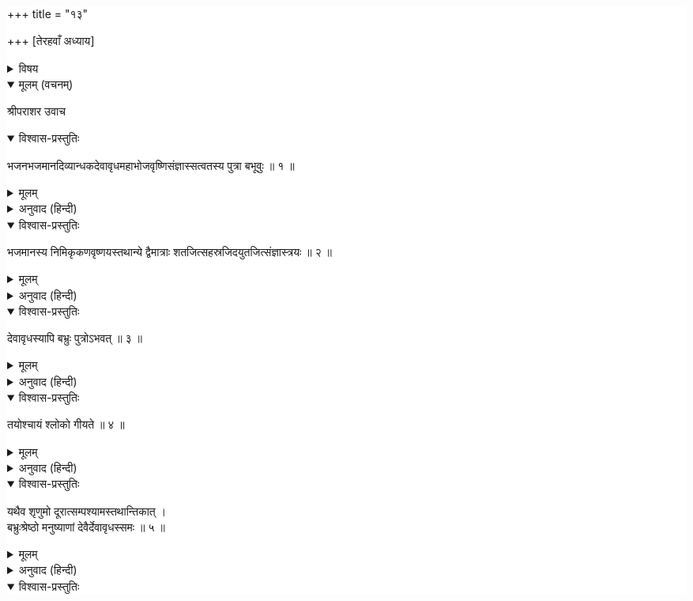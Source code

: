 +++
title = "१३"

+++
[तेरहवाँ अध्याय]



<details><summary>विषय</summary></details>


<details open><summary>मूलम् (वचनम्)</summary>

श्रीपराशर उवाच
</details>

<details open><summary>विश्वास-प्रस्तुतिः</summary>

भजनभजमानदिव्यान्धकदेवावृधमहाभोजवृष्णिसंज्ञास्सत्वतस्य पुत्रा बभूवुः ॥ १ ॥
</details>

<details><summary>मूलम्</summary></details>

<details><summary>अनुवाद (हिन्दी)</summary></details>

<details open><summary>विश्वास-प्रस्तुतिः</summary>

भजमानस्य निमिकृकणवृष्णयस्तथान्ये द्वैमात्राः शतजित्सहस्रजिदयुतजित्संज्ञास्त्रयः ॥ २ ॥
</details>

<details><summary>मूलम्</summary></details>

<details><summary>अनुवाद (हिन्दी)</summary></details>

<details open><summary>विश्वास-प्रस्तुतिः</summary>

देवावृधस्यापि बभ्रुः पुत्रोऽभवत् ॥ ३ ॥
</details>

<details><summary>मूलम्</summary></details>

<details><summary>अनुवाद (हिन्दी)</summary></details>

<details open><summary>विश्वास-प्रस्तुतिः</summary>

तयोश्चायं श्लोको गीयते ॥ ४ ॥
</details>

<details><summary>मूलम्</summary></details>

<details><summary>अनुवाद (हिन्दी)</summary></details>

<details open><summary>विश्वास-प्रस्तुतिः</summary>

यथैव शृणुमो दूरात्सम्पश्यामस्तथान्तिकात् ।  
बभ्रुःश्रेष्ठो मनुष्याणां देवैर्देवावृधस्समः ॥ ५ ॥
</details>

<details><summary>मूलम्</summary></details>

<details><summary>अनुवाद (हिन्दी)</summary></details>

<details open><summary>विश्वास-प्रस्तुतिः</summary>
